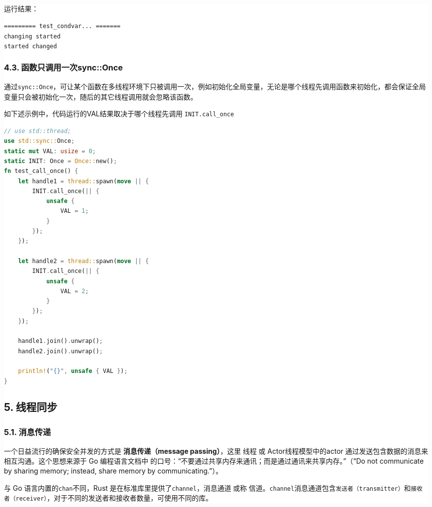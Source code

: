 运行结果：

```shell
========= test_condvar... =======
changing started
started changed
```

### 4.3. 函数只调用一次sync::Once

通过`sync::Once`，可让某个函数在多线程环境下只被调用一次，例如初始化全局变量，无论是哪个线程先调用函数来初始化，都会保证全局变量只会被初始化一次，随后的其它线程调用就会忽略该函数。

如下述示例中，代码运行的VAL结果取决于哪个线程先调用 `INIT.call_once`

```rust
// use std::thread;
use std::sync::Once;
static mut VAL: usize = 0;
static INIT: Once = Once::new();
fn test_call_once() {
    let handle1 = thread::spawn(move || {
        INIT.call_once(|| {
            unsafe {
                VAL = 1;
            }
        });
    });

    let handle2 = thread::spawn(move || {
        INIT.call_once(|| {
            unsafe {
                VAL = 2;
            }
        });
    });

    handle1.join().unwrap();
    handle2.join().unwrap();

    println!("{}", unsafe { VAL });
}
```

## 5. 线程同步

### 5.1. 消息传递

一个日益流行的确保安全并发的方式是 **消息传递（message passing）**，这里 线程 或 Actor线程模型中的actor 通过发送包含数据的消息来相互沟通。这个思想来源于 Go 编程语言文档中 的口号：“不要通过共享内存来通讯；而是通过通讯来共享内存。”（“Do not communicate by sharing memory; instead, share memory by communicating.”）。

与 Go 语言内置的`chan`不同，Rust 是在标准库里提供了`channel`，消息通道 或称 信道。`channel`消息通道包含`发送者（transmitter）`和`接收者（receiver）`，对于不同的发送者和接收者数量，可使用不同的库。
